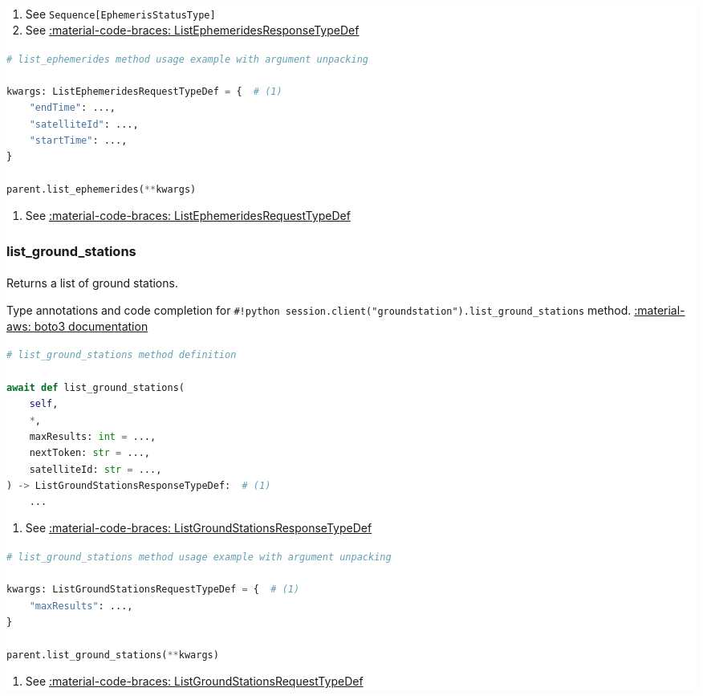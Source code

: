 1. See `Sequence[EphemerisStatusType]`
2. See [:material-code-braces: ListEphemeridesResponseTypeDef](./type_defs.md#listephemeridesresponsetypedef)


```python
# list_ephemerides method usage example with argument unpacking

kwargs: ListEphemeridesRequestTypeDef = {  # (1)
    "endTime": ...,
    "satelliteId": ...,
    "startTime": ...,
}

parent.list_ephemerides(**kwargs)
```

1. See [:material-code-braces: ListEphemeridesRequestTypeDef](./type_defs.md#listephemeridesrequesttypedef)

### list\_ground\_stations

Returns a list of ground stations.

Type annotations and code completion for `#!python session.client("groundstation").list_ground_stations` method.
[:material-aws: boto3 documentation](https://boto3.amazonaws.com/v1/documentation/api/latest/reference/services/groundstation.html#GroundStation.Client)

```python
# list_ground_stations method definition

await def list_ground_stations(
    self,
    *,
    maxResults: int = ...,
    nextToken: str = ...,
    satelliteId: str = ...,
) -> ListGroundStationsResponseTypeDef:  # (1)
    ...
```

1. See [:material-code-braces: ListGroundStationsResponseTypeDef](./type_defs.md#listgroundstationsresponsetypedef)


```python
# list_ground_stations method usage example with argument unpacking

kwargs: ListGroundStationsRequestTypeDef = {  # (1)
    "maxResults": ...,
}

parent.list_ground_stations(**kwargs)
```

1. See [:material-code-braces: ListGroundStationsRequestTypeDef](./type_defs.md#listgroundstationsrequesttypedef)
